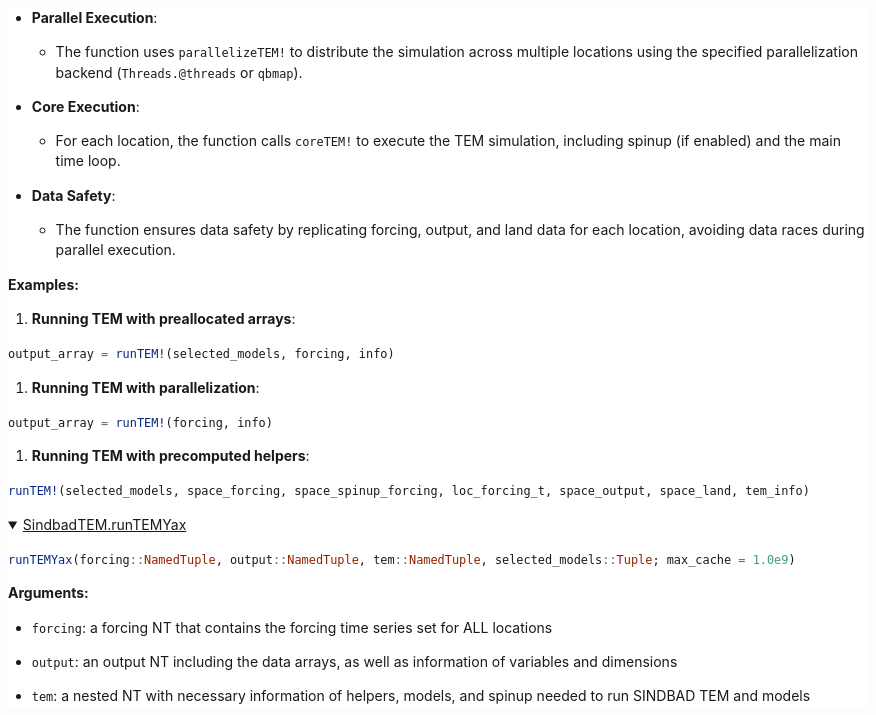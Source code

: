   
- **Parallel Execution**:
  - The function uses `parallelizeTEM!` to distribute the simulation across multiple locations using the specified parallelization backend (`Threads.@threads` or `qbmap`).
    
  
- **Core Execution**:
  - For each location, the function calls `coreTEM!` to execute the TEM simulation, including spinup (if enabled) and the main time loop.
    
  
- **Data Safety**:
  - The function ensures data safety by replicating forcing, output, and land data for each location, avoiding data races during parallel execution.
    
  

**Examples:**
1. **Running TEM with preallocated arrays**:
  

```julia
output_array = runTEM!(selected_models, forcing, info)
```

1. **Running TEM with parallelization**:
  

```julia
output_array = runTEM!(forcing, info)
```

1. **Running TEM with precomputed helpers**:
  

```julia
runTEM!(selected_models, space_forcing, space_spinup_forcing, loc_forcing_t, space_output, space_land, tem_info)
```


</details>

<details class='jldocstring custom-block' open>
<summary><a id='SindbadTEM.runTEMYax-Tuple{Tuple, NamedTuple, NamedTuple}' href='#SindbadTEM.runTEMYax-Tuple{Tuple, NamedTuple, NamedTuple}'><span class="jlbinding">SindbadTEM.runTEMYax</span></a> <Badge type="info" class="jlObjectType jlMethod" text="Method" /></summary>



```julia
runTEMYax(forcing::NamedTuple, output::NamedTuple, tem::NamedTuple, selected_models::Tuple; max_cache = 1.0e9)
```


**Arguments:**
- `forcing`: a forcing NT that contains the forcing time series set for ALL locations
  
- `output`: an output NT including the data arrays, as well as information of variables and dimensions
  
- `tem`: a nested NT with necessary information of helpers, models, and spinup needed to run SINDBAD TEM and models
  